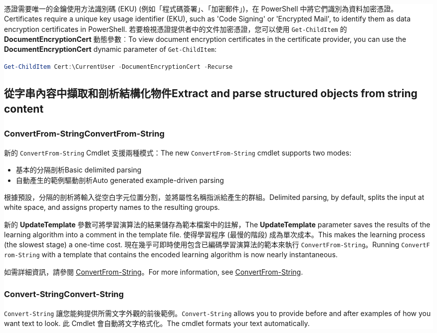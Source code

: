 <span data-ttu-id="b2975-129">憑證需要唯一的金鑰使用方法識別碼 (EKU) (例如「程式碼簽署」、「加密郵件」)，在 PowerShell 中將它們識別為資料加密憑證。</span><span class="sxs-lookup"><span data-stu-id="b2975-129">Certificates require a unique key usage identifier (EKU), such as 'Code Signing' or 'Encrypted Mail', to identify them as data encryption certificates in PowerShell.</span></span> <span data-ttu-id="b2975-130">若要檢視憑證提供者中的文件加密憑證，您可以使用 `Get-ChildItem` 的 **DocumentEncryptionCert** 動態參數︰</span><span class="sxs-lookup"><span data-stu-id="b2975-130">To view document encryption certificates in the certificate provider, you can use the **DocumentEncryptionCert** dynamic parameter of `Get-ChildItem`:</span></span>

```powershell
Get-ChildItem Cert:\CurrentUser -DocumentEncryptionCert -Recurse
```

## <a name="extract-and-parse-structured-objects-from-string-content"></a><span data-ttu-id="b2975-131">從字串內容中擷取和剖析結構化物件</span><span class="sxs-lookup"><span data-stu-id="b2975-131">Extract and parse structured objects from string content</span></span>

### <a name="convertfrom-string"></a><span data-ttu-id="b2975-132">ConvertFrom-String</span><span class="sxs-lookup"><span data-stu-id="b2975-132">ConvertFrom-String</span></span>

<span data-ttu-id="b2975-133">新的 `ConvertFrom-String` Cmdlet 支援兩種模式：</span><span class="sxs-lookup"><span data-stu-id="b2975-133">The new `ConvertFrom-String` cmdlet supports two modes:</span></span>

- <span data-ttu-id="b2975-134">基本的分隔剖析</span><span class="sxs-lookup"><span data-stu-id="b2975-134">Basic delimited parsing</span></span>
- <span data-ttu-id="b2975-135">自動產生的範例驅動剖析</span><span class="sxs-lookup"><span data-stu-id="b2975-135">Auto generated example-driven parsing</span></span>

<span data-ttu-id="b2975-136">根據預設，分隔的剖析將輸入從空白字元位置分割，並將屬性名稱指派給產生的群組。</span><span class="sxs-lookup"><span data-stu-id="b2975-136">Delimited parsing, by default, splits the input at white space, and assigns property names to the resulting groups.</span></span>

<span data-ttu-id="b2975-137">新的 **UpdateTemplate** 參數可將學習演算法的結果儲存為範本檔案中的註解，</span><span class="sxs-lookup"><span data-stu-id="b2975-137">The **UpdateTemplate** parameter saves the results of the learning algorithm into a comment in the template file.</span></span> <span data-ttu-id="b2975-138">使得學習程序 (最慢的階段) 成為單次成本。</span><span class="sxs-lookup"><span data-stu-id="b2975-138">This makes the learning process (the slowest stage) a one-time cost.</span></span> <span data-ttu-id="b2975-139">現在幾乎可即時使用包含已編碼學習演算法的範本來執行 `ConvertFrom-String`。</span><span class="sxs-lookup"><span data-stu-id="b2975-139">Running `ConvertFrom-String` with a template that contains the encoded learning algorithm is now nearly instantaneous.</span></span>

<span data-ttu-id="b2975-140">如需詳細資訊，請參閱 [ConvertFrom-String](/powershell/module/Microsoft.PowerShell.Utility/ConvertFrom-String)。</span><span class="sxs-lookup"><span data-stu-id="b2975-140">For more information, see [ConvertFrom-String](/powershell/module/Microsoft.PowerShell.Utility/ConvertFrom-String).</span></span>

### <a name="convert-string"></a><span data-ttu-id="b2975-141">Convert-String</span><span class="sxs-lookup"><span data-stu-id="b2975-141">Convert-String</span></span>

<span data-ttu-id="b2975-142">`Convert-String` 讓您能夠提供所需文字外觀的前後範例。</span><span class="sxs-lookup"><span data-stu-id="b2975-142">`Convert-String` allows you to provide before and after examples of how you want text to look.</span></span> <span data-ttu-id="b2975-143">此 Cmdlet 會自動將文字格式化。</span><span class="sxs-lookup"><span data-stu-id="b2975-143">The cmdlet formats your text automatically.</span></span>
